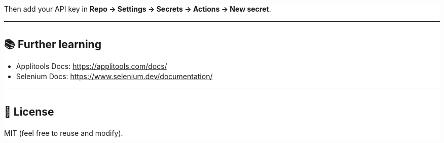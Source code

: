 
Then add your API key in **Repo → Settings → Secrets → Actions → New secret**.

---

## 📚 Further learning

- Applitools Docs: https://applitools.com/docs/
- Selenium Docs: https://www.selenium.dev/documentation/

---

## 📝 License

MIT (feel free to reuse and modify).
